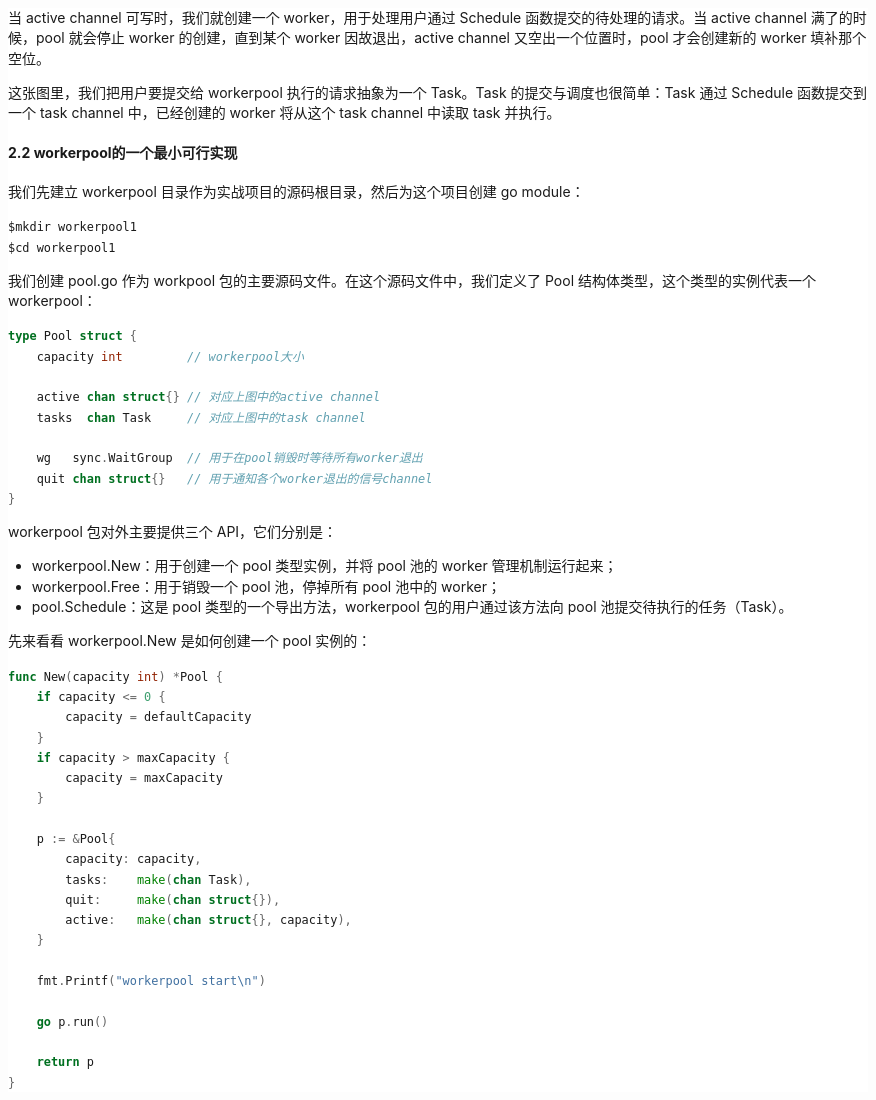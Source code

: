 当 active channel 可写时，我们就创建一个 worker，用于处理用户通过 Schedule 函数提交的待处理的请求。当 active channel 满了的时候，pool 就会停止 worker 的创建，直到某个 worker 因故退出，active channel 又空出一个位置时，pool 才会创建新的 worker 填补那个空位。

这张图里，我们把用户要提交给 workerpool 执行的请求抽象为一个 Task。Task 的提交与调度也很简单：Task 通过 Schedule 函数提交到一个 task channel 中，已经创建的 worker 将从这个 task channel 中读取 task 并执行。



#### 2.2 workerpool的一个最小可行实现

我们先建立 workerpool 目录作为实战项目的源码根目录，然后为这个项目创建 go module：

```go
$mkdir workerpool1
$cd workerpool1
```

我们创建 pool.go 作为 workpool 包的主要源码文件。在这个源码文件中，我们定义了 Pool 结构体类型，这个类型的实例代表一个 workerpool：

```go
type Pool struct {
    capacity int         // workerpool大小

    active chan struct{} // 对应上图中的active channel
    tasks  chan Task     // 对应上图中的task channel

    wg   sync.WaitGroup  // 用于在pool销毁时等待所有worker退出
    quit chan struct{}   // 用于通知各个worker退出的信号channel
}
```

workerpool 包对外主要提供三个 API，它们分别是：

- workerpool.New：用于创建一个 pool 类型实例，并将 pool 池的 worker 管理机制运行起来；
- workerpool.Free：用于销毁一个 pool 池，停掉所有 pool 池中的 worker；
- pool.Schedule：这是 pool 类型的一个导出方法，workerpool 包的用户通过该方法向 pool 池提交待执行的任务（Task）。

先来看看 workerpool.New 是如何创建一个 pool 实例的：

```go
func New(capacity int) *Pool {
    if capacity <= 0 {
        capacity = defaultCapacity
    }
    if capacity > maxCapacity { 
        capacity = maxCapacity
    } 

    p := &Pool{
        capacity: capacity,
        tasks:    make(chan Task),
        quit:     make(chan struct{}),
        active:   make(chan struct{}, capacity),
    }

    fmt.Printf("workerpool start\n")

    go p.run()

    return p
}
```
